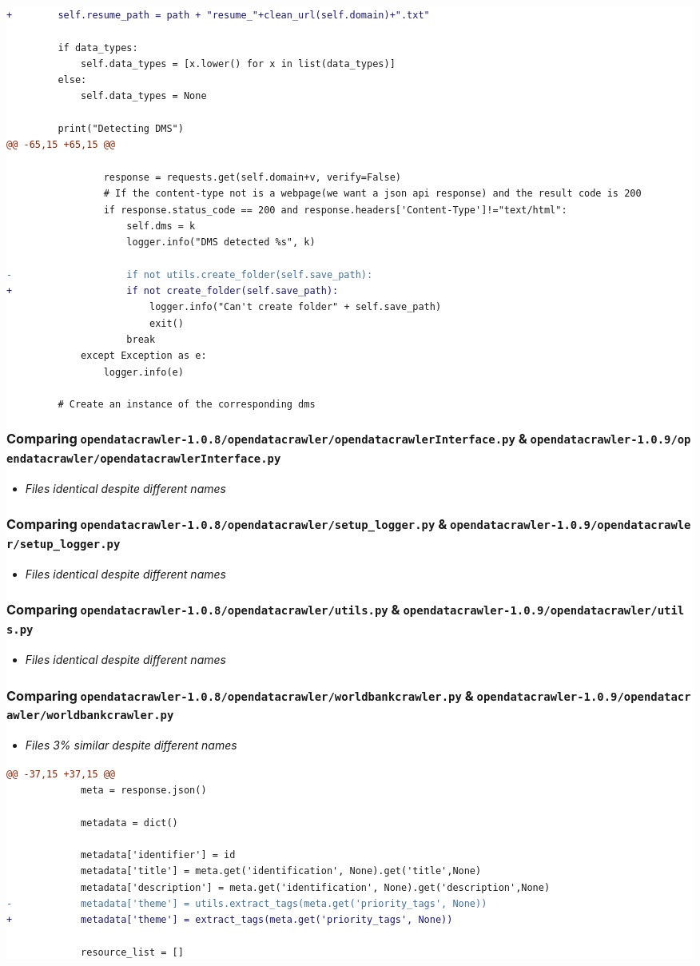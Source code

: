 ```diff
+        self.resume_path = path + "resume_"+clean_url(self.domain)+".txt"
 
         if data_types:
             self.data_types = [x.lower() for x in list(data_types)]
         else:
             self.data_types = None
 
         print("Detecting DMS")
@@ -65,15 +65,15 @@
 
                 response = requests.get(self.domain+v, verify=False)
                 # If the content-type not is a webpage(we want a json api response) and the result code is 200
                 if response.status_code == 200 and response.headers['Content-Type']!="text/html":
                     self.dms = k
                     logger.info("DMS detected %s", k)
 
-                    if not utils.create_folder(self.save_path):
+                    if not create_folder(self.save_path):
                         logger.info("Can't create folder" + self.save_path)
                         exit()
                     break
             except Exception as e:
                 logger.info(e)
 
         # Create an instance of the corresponding dms
```

### Comparing `opendatacrawler-1.0.8/opendatacrawler/opendatacrawlerInterface.py` & `opendatacrawler-1.0.9/opendatacrawler/opendatacrawlerInterface.py`

 * *Files identical despite different names*

### Comparing `opendatacrawler-1.0.8/opendatacrawler/setup_logger.py` & `opendatacrawler-1.0.9/opendatacrawler/setup_logger.py`

 * *Files identical despite different names*

### Comparing `opendatacrawler-1.0.8/opendatacrawler/utils.py` & `opendatacrawler-1.0.9/opendatacrawler/utils.py`

 * *Files identical despite different names*

### Comparing `opendatacrawler-1.0.8/opendatacrawler/worldbankcrawler.py` & `opendatacrawler-1.0.9/opendatacrawler/worldbankcrawler.py`

 * *Files 3% similar despite different names*

```diff
@@ -37,15 +37,15 @@
             meta = response.json()
 
             metadata = dict()
 
             metadata['identifier'] = id
             metadata['title'] = meta.get('identification', None).get('title',None)
             metadata['description'] = meta.get('identification', None).get('description',None)
-            metadata['theme'] = utils.extract_tags(meta.get('priority_tags', None))
+            metadata['theme'] = extract_tags(meta.get('priority_tags', None))
 
             resource_list = []
```